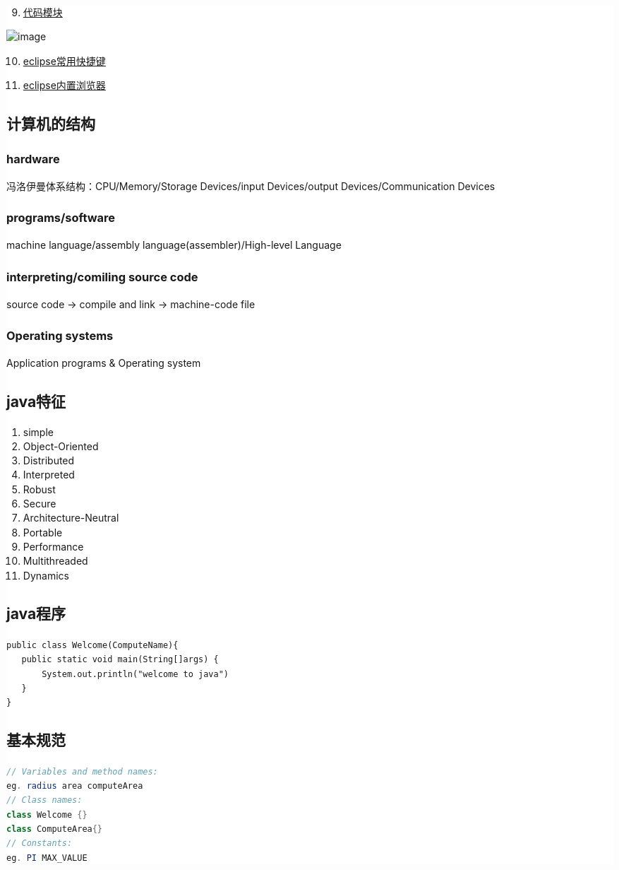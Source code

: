 9. [代码模块](https://www.runoob.com/eclipse/eclipse-code-templates.html)

![image](68C082AD8FB84EBCB1EFB5057FEFA937)

10. [eclipse常用快捷键](https://www.runoob.com/eclipse/eclipse-shortcuts.html)

11. [eclipse内置浏览器](https://www.runoob.com/eclipse/eclipse-web-browsers.html)

## 计算机的结构
### hardware
冯洛伊曼体系结构：CPU/Memory/Storage Devices/input Devices/output Devices/Communication Devices

### programs/software
machine language/assembly language(assembler)/High-level Language
### interpreting/comiling source code
source code -> compile and link -> machine-code file 
### Operating systems
Application programs & Operating system

## java特征
1. simple
2. Object-Oriented
3. Distributed
4. Interpreted
5. Robust
6. Secure
7. Architecture-Neutral
8. Portable
9. Performance
10. Multithreaded
11. Dynamics

## java程序
```
public class Welcome(ComputeName){
   public static void main(String[]args) {
       System.out.println("welcome to java")
   }
}
```

## 基本规范
```java
// Variables and method names:
eg. radius area computeArea
// Class names:
class Welcome {}
class ComputeArea{}
// Constants:
eg. PI MAX_VALUE 
```
